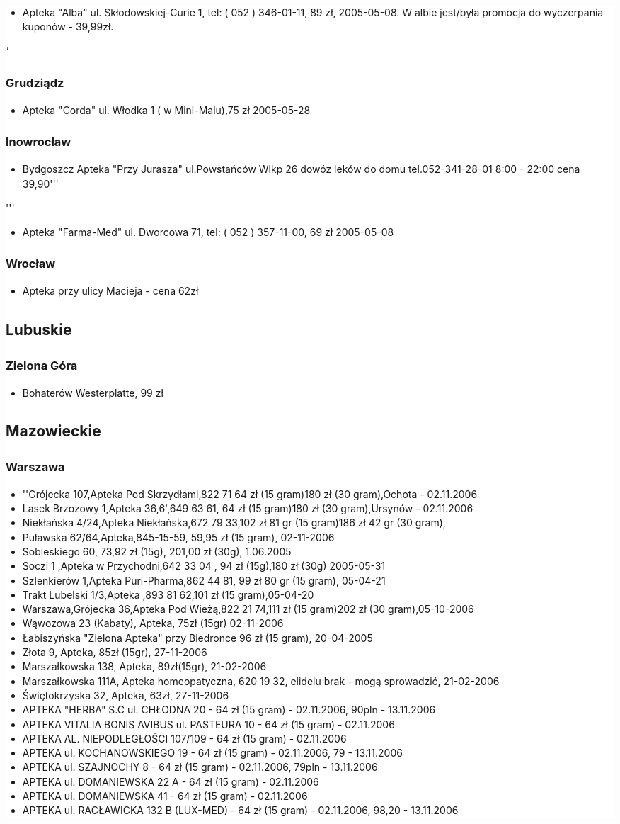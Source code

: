 -   Apteka "Alba" ul. Skłodowskiej-Curie 1, tel: ( 052 ) 346-01-11, 89 zł, 2005-05-08. W albie jest/była promocja do wyczerpania kuponów - 39,99zł.

*'*

### Grudziądz

-   Apteka "Corda" ul. Włodka 1 ( w Mini-Malu),75 zł 2005-05-28

### Inowrocław

-   Bydgoszcz Apteka "Przy Jurasza" ul.Powstańców Wlkp 26 dowóz leków do domu tel.052-341-28-01 8:00 - 22:00 cena 39,90'''

'''

-   Apteka "Farma-Med" ul. Dworcowa 71, tel: ( 052 ) 357-11-00, 69 zł 2005-05-08

### Wrocław

-   Apteka przy ulicy Macieja - cena 62zł

Lubuskie
--------

### Zielona Góra

-   Bohaterów Westerplatte, 99 zł

Mazowieckie
-----------

### Warszawa

-   ''Grójecka 107,Apteka Pod Skrzydłami,822 71 64 zł (15 gram)180 zł (30 gram),Ochota - 02.11.2006
-   Lasek Brzozowy 1,Apteka 36,6',649 63 61, 64 zł (15 gram)180 zł (30 gram),Ursynów - 02.11.2006
-   Niekłańska 4/24,Apteka Niekłańska,672 79 33,102 zł 81 gr (15 gram)186 zł 42 gr (30 gram),
-   Puławska 62/64,Apteka,845-15-59, 59,95 zł (15 gram), 02-11-2006
-   Sobieskiego 60, 73,92 zł (15g), 201,00 zł (30g), 1.06.2005
-   Soczi 1 ,Apteka w Przychodni,642 33 04 , 94 zł (15g),180 zł (30g) 2005-05-31
-   Szlenkierów 1,Apteka Puri-Pharma,862 44 81, 99 zł 80 gr (15 gram), 05-04-21
-   Trakt Lubelski 1/3,Apteka ,893 81 62,101 zł (15 gram),05-04-20
-   Warszawa,Grójecka 36,Apteka Pod Wieżą,822 21 74,111 zł (15 gram)202 zł (30 gram),05-10-2006
-   Wąwozowa 23 (Kabaty), Apteka, 75zł (15gr) 02-11-2006
-   Łabiszyńska "Zielona Apteka" przy Biedronce 96 zł (15 gram), 20-04-2005
-   Złota 9, Apteka, 85zł (15gr), 27-11-2006
-   Marszałkowska 138, Apteka, 89zł(15gr), 21-02-2006
-   Marszałkowska 111A, Apteka homeopatyczna, 620 19 32, elidelu brak - mogą sprowadzić, 21-02-2006
-   Świętokrzyska 32, Apteka, 63zł, 27-11-2006
-   APTEKA "HERBA" S.C ul. CHŁODNA 20 - 64 zł (15 gram) - 02.11.2006, 90pln - 13.11.2006
-   APTEKA VITALIA BONIS AVIBUS ul. PASTEURA 10 - 64 zł (15 gram) - 02.11.2006
-   APTEKA AL. NIEPODLEGŁOŚCI 107/109 - 64 zł (15 gram) - 02.11.2006
-   APTEKA ul. KOCHANOWSKIEGO 19 - 64 zł (15 gram) - 02.11.2006, 79 - 13.11.2006
-   APTEKA ul. SZAJNOCHY 8 - 64 zł (15 gram) - 02.11.2006, 79pln - 13.11.2006
-   APTEKA ul. DOMANIEWSKA 22 A - 64 zł (15 gram) - 02.11.2006
-   APTEKA ul. DOMANIEWSKA 41 - 64 zł (15 gram) - 02.11.2006
-   APTEKA ul. RACŁAWICKA 132 B (LUX-MED) - 64 zł (15 gram) - 02.11.2006, 98,20 - 13.11.2006
